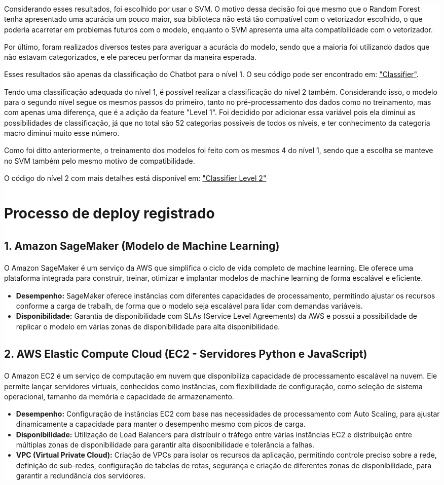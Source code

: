 Considerando esses resultados, foi escolhido por usar o SVM. O motivo dessa decisão foi que mesmo que o Random Forest tenha apresentado uma acurácia um pouco maior, sua biblioteca não está tão compatível com o vetorizador escolhido, o que poderia acarretar em problemas futuros com o modelo, enquanto o SVM apresenta uma alta compatibilidade com o vetorizador.

Por último, foram realizados diversos testes para averiguar a acurácia do modelo, sendo que a maioria foi utilizando dados que não estavam categorizados, e ele pareceu performar da maneira esperada. 

Esses resultados são apenas da classificação do Chatbot para o nível 1. O seu código pode ser encontrado em: ["Classifier"](https://github.com/2023M8T3Inteli/Grupo-01/blob/main/Simulacao/Chatbot%20Models%20Final%20Version/classifier.ipynb).

Tendo uma classificação adequada do nível 1, é possível realizar a classificação do nível 2 também. Considerando isso, o modelo para o segundo nível segue os mesmos passos do primeiro, tanto no pré-processamento dos dados como no treinamento, mas com apenas uma diferença, que é a adição da feature "Level 1". Foi decidido por adicionar essa variável pois ela diminui as possibilidades de classificação, já que no total são 52 categorias possíveis de todos os níveis, e ter conhecimento da categoria macro diminui muito esse número.

Como foi ditto anteriormente, o treinamento dos modelos foi feito com os mesmos 4 do nível 1, sendo que a escolha se manteve no SVM também pelo mesmo motivo de compatibilidade. 

O código do nível 2 com mais detalhes está disponível em: ["Classifier Level 2"](https://github.com/2023M8T3Inteli/Grupo-01/blob/main/Simulacao/Chatbot%20Models%20Final%20Version/classifier_level2.ipynb)


# Processo de deploy registrado

## 1. Amazon SageMaker (Modelo de Machine Learning)
O Amazon SageMaker é um serviço da AWS que simplifica o ciclo de vida completo de machine learning. Ele oferece uma plataforma integrada para construir, treinar, otimizar e implantar modelos de machine learning de forma escalável e eficiente.
- **Desempenho:** SageMaker oferece instâncias com diferentes capacidades de processamento, permitindo ajustar os recursos conforme a carga de trabalh, de forma que o modelo seja escalável para lidar com demandas variáveis.
- **Disponibilidade:** Garantia de disponibilidade com SLAs (Service Level Agreements) da AWS e possui a possibilidade de replicar o modelo em várias zonas de disponibilidade para alta disponibilidade.

## 2. AWS Elastic Compute Cloud (EC2 - Servidores Python e JavaScript)
O Amazon EC2 é um serviço de computação em nuvem que disponibiliza capacidade de processamento escalável na nuvem. Ele permite lançar servidores virtuais, conhecidos como instâncias, com flexibilidade de configuração, como seleção de sistema operacional, tamanho da memória e capacidade de armazenamento.
- **Desempenho:** Configuração de instâncias EC2 com base nas necessidades de processamento com Auto Scaling, para ajustar dinamicamente a capacidade para manter o desempenho mesmo com picos de carga.
- **Disponibilidade:** Utilização de Load Balancers para distribuir o tráfego entre várias instâncias EC2 e distribuição entre múltiplas zonas de disponibilidade para garantir alta disponibilidade e tolerância a falhas.
- **VPC (Virtual Private Cloud):** Criação de VPCs para isolar os recursos da aplicação, permitindo controle preciso sobre a rede, definição de sub-redes, configuração de tabelas de rotas, segurança e criação de diferentes zonas de disponibilidade, para garantir a redundância dos servidores.
